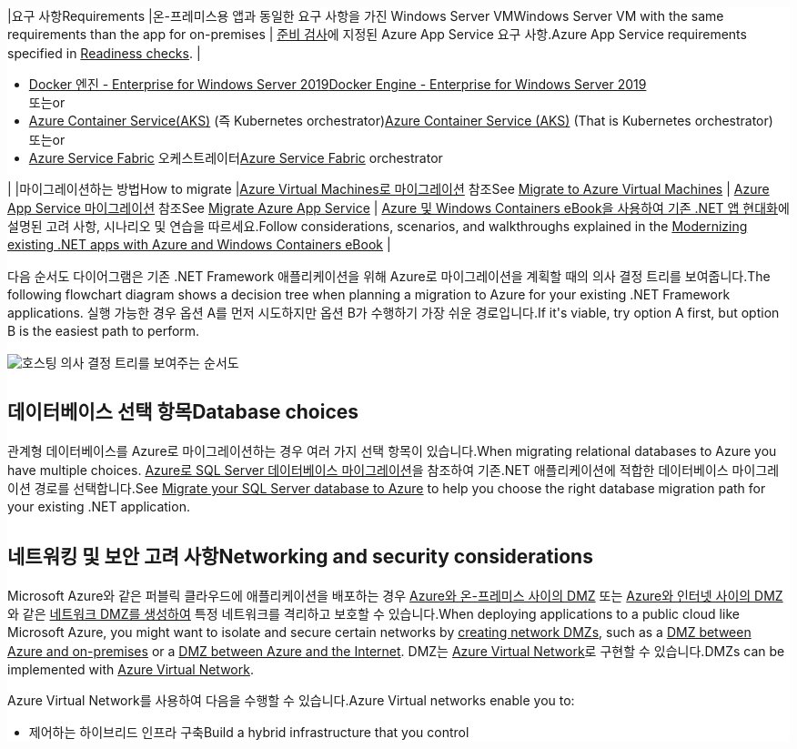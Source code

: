|<span data-ttu-id="a9d20-138">요구 사항</span><span class="sxs-lookup"><span data-stu-id="a9d20-138">Requirements</span></span> |<span data-ttu-id="a9d20-139">온-프레미스용 앱과 동일한 요구 사항을 가진 Windows Server VM</span><span class="sxs-lookup"><span data-stu-id="a9d20-139">Windows Server VM with the same requirements than the app for on-premises</span></span> | <span data-ttu-id="a9d20-140">[준비 검사](https://github.com/Azure/App-Service-Migration-Assistant/wiki/Readiness-Checks)에 지정된 Azure App Service 요구 사항.</span><span class="sxs-lookup"><span data-stu-id="a9d20-140">Azure App Service requirements specified in [Readiness checks](https://github.com/Azure/App-Service-Migration-Assistant/wiki/Readiness-Checks).</span></span> |<ul><li>[<span data-ttu-id="a9d20-141">Docker 엔진 - Enterprise for Windows Server 2019</span><span class="sxs-lookup"><span data-stu-id="a9d20-141">Docker Engine - Enterprise for Windows Server 2019</span></span>](https://azuremarketplace.microsoft.com/marketplace/apps/cloud-infrastructure-services.docker-windows-2019)<br /><span data-ttu-id="a9d20-142">또는</span><span class="sxs-lookup"><span data-stu-id="a9d20-142">or</span></span></li><li><span data-ttu-id="a9d20-143">[Azure Container Service(AKS)](https://azure.microsoft.com/services/container-service/) (즉 Kubernetes orchestrator)</span><span class="sxs-lookup"><span data-stu-id="a9d20-143">[Azure Container Service (AKS)](https://azure.microsoft.com/services/container-service/) (That is Kubernetes orchestrator)</span></span><br /><span data-ttu-id="a9d20-144">또는</span><span class="sxs-lookup"><span data-stu-id="a9d20-144">or</span></span><li><span data-ttu-id="a9d20-145">[Azure Service Fabric](https://azure.microsoft.com/services/service-fabric/) 오케스트레이터</span><span class="sxs-lookup"><span data-stu-id="a9d20-145">[Azure Service Fabric](https://azure.microsoft.com/services/service-fabric/) orchestrator</span></span></li></ul> |
|<span data-ttu-id="a9d20-146">마이그레이션하는 방법</span><span class="sxs-lookup"><span data-stu-id="a9d20-146">How to migrate</span></span> |<span data-ttu-id="a9d20-147">[Azure Virtual Machines로 마이그레이션](vm.md) 참조</span><span class="sxs-lookup"><span data-stu-id="a9d20-147">See [Migrate to Azure Virtual Machines](vm.md)</span></span> | <span data-ttu-id="a9d20-148">[Azure App Service 마이그레이션](app-service.md) 참조</span><span class="sxs-lookup"><span data-stu-id="a9d20-148">See [Migrate Azure App Service](app-service.md)</span></span> | <span data-ttu-id="a9d20-149">[Azure 및 Windows Containers eBook을 사용하여 기존 .NET 앱 현대화](https://aka.ms/liftandshiftwithcontainersebook)에 설명된 고려 사항, 시나리오 및 연습을 따르세요.</span><span class="sxs-lookup"><span data-stu-id="a9d20-149">Follow considerations, scenarios, and walkthroughs explained in the [Modernizing existing .NET apps with Azure and Windows Containers eBook](https://aka.ms/liftandshiftwithcontainersebook)</span></span> |

<span data-ttu-id="a9d20-150">다음 순서도 다이어그램은 기존 .NET Framework 애플리케이션을 위해 Azure로 마이그레이션을 계획할 때의 의사 결정 트리를 보여줍니다.</span><span class="sxs-lookup"><span data-stu-id="a9d20-150">The following flowchart diagram shows a decision tree when planning a migration to Azure for your existing .NET Framework applications.</span></span> <span data-ttu-id="a9d20-151">실행 가능한 경우 옵션 A를 먼저 시도하지만 옵션 B가 수행하기 가장 쉬운 경로입니다.</span><span class="sxs-lookup"><span data-stu-id="a9d20-151">If it's viable, try option A first, but option B is the easiest path to perform.</span></span>

![호스팅 의사 결정 트리를 보여주는 순서도](../media/migration/choose/decision-tree.png)

## <a name="database-choices"></a><span data-ttu-id="a9d20-153">데이터베이스 선택 항목</span><span class="sxs-lookup"><span data-stu-id="a9d20-153">Database choices</span></span>

<span data-ttu-id="a9d20-154">관계형 데이터베이스를 Azure로 마이그레이션하는 경우 여러 가지 선택 항목이 있습니다.</span><span class="sxs-lookup"><span data-stu-id="a9d20-154">When migrating relational databases to Azure you have multiple choices.</span></span> <span data-ttu-id="a9d20-155">[Azure로 SQL Server 데이터베이스 마이그레이션](sql.md)을 참조하여 기존.NET 애플리케이션에 적합한 데이터베이스 마이그레이션 경로를 선택합니다.</span><span class="sxs-lookup"><span data-stu-id="a9d20-155">See [Migrate your SQL Server database to Azure](sql.md) to help you choose the right database migration path for your existing .NET application.</span></span>

## <a name="networking-and-security-considerations"></a><span data-ttu-id="a9d20-156">네트워킹 및 보안 고려 사항</span><span class="sxs-lookup"><span data-stu-id="a9d20-156">Networking and security considerations</span></span>

<span data-ttu-id="a9d20-157">Microsoft Azure와 같은 퍼블릭 클라우드에 애플리케이션을 배포하는 경우 [Azure와 온-프레미스 사이의 DMZ](/azure/architecture/reference-architectures/dmz/secure-vnet-hybrid) 또는 [Azure와 인터넷 사이의 DMZ](/azure/architecture/reference-architectures/dmz/secure-vnet-dmz)와 같은 [네트워크 DMZ를 생성하여](/azure/architecture/reference-architectures/dmz/) 특정 네트워크를 격리하고 보호할 수 있습니다.</span><span class="sxs-lookup"><span data-stu-id="a9d20-157">When deploying applications to a public cloud like Microsoft Azure, you might want to isolate and secure certain networks by [creating network DMZs](/azure/architecture/reference-architectures/dmz/), such as a [DMZ between Azure and on-premises](/azure/architecture/reference-architectures/dmz/secure-vnet-hybrid) or a [DMZ between Azure and the Internet](/azure/architecture/reference-architectures/dmz/secure-vnet-dmz).</span></span> <span data-ttu-id="a9d20-158">DMZ는 [Azure Virtual Network](/azure/virtual-network/virtual-networks-overview)로 구현할 수 있습니다.</span><span class="sxs-lookup"><span data-stu-id="a9d20-158">DMZs can be implemented with [Azure Virtual Network](/azure/virtual-network/virtual-networks-overview).</span></span>

<span data-ttu-id="a9d20-159">Azure Virtual Network를 사용하여 다음을 수행할 수 있습니다.</span><span class="sxs-lookup"><span data-stu-id="a9d20-159">Azure Virtual networks enable you to:</span></span>

- <span data-ttu-id="a9d20-160">제어하는 하이브리드 인프라 구축</span><span class="sxs-lookup"><span data-stu-id="a9d20-160">Build a hybrid infrastructure that you control</span></span>